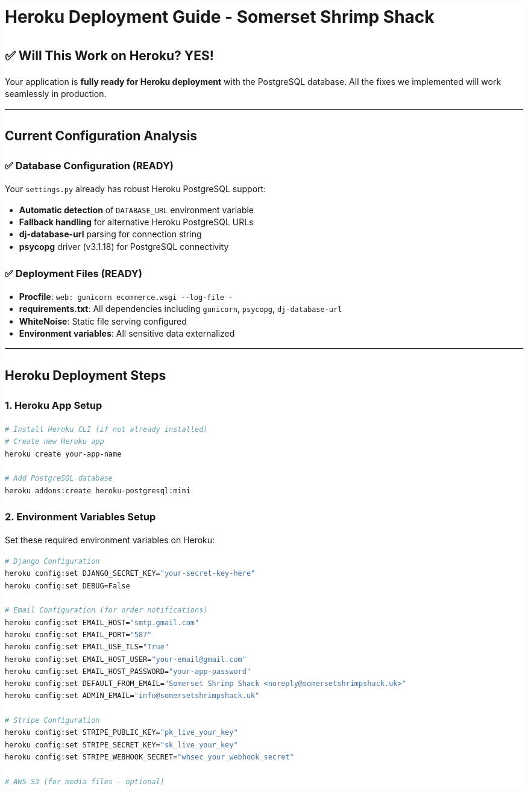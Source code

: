 # Heroku Deployment Guide - Somerset Shrimp Shack

## ✅ Will This Work on Heroku? **YES!**

Your application is **fully ready for Heroku deployment** with the PostgreSQL database. All the fixes we implemented will work seamlessly in production.

---

## Current Configuration Analysis

### ✅ Database Configuration (READY)
Your `settings.py` already has robust Heroku PostgreSQL support:
- **Automatic detection** of `DATABASE_URL` environment variable
- **Fallback handling** for alternative Heroku PostgreSQL URLs  
- **dj-database-url** parsing for connection string
- **psycopg** driver (v3.1.18) for PostgreSQL connectivity

### ✅ Deployment Files (READY)
- **Procfile**: `web: gunicorn ecommerce.wsgi --log-file -`
- **requirements.txt**: All dependencies including `gunicorn`, `psycopg`, `dj-database-url`
- **WhiteNoise**: Static file serving configured
- **Environment variables**: All sensitive data externalized

---

## Heroku Deployment Steps

### 1. Heroku App Setup
```bash
# Install Heroku CLI (if not already installed)
# Create new Heroku app
heroku create your-app-name

# Add PostgreSQL database
heroku addons:create heroku-postgresql:mini
```

### 2. Environment Variables Setup
Set these required environment variables on Heroku:

```bash
# Django Configuration
heroku config:set DJANGO_SECRET_KEY="your-secret-key-here"
heroku config:set DEBUG=False

# Email Configuration (for order notifications)
heroku config:set EMAIL_HOST="smtp.gmail.com"
heroku config:set EMAIL_PORT="587"
heroku config:set EMAIL_USE_TLS="True"
heroku config:set EMAIL_HOST_USER="your-email@gmail.com"
heroku config:set EMAIL_HOST_PASSWORD="your-app-password"
heroku config:set DEFAULT_FROM_EMAIL="Somerset Shrimp Shack <noreply@somersetshrimpshack.uk>"
heroku config:set ADMIN_EMAIL="info@somersetshrimpshack.uk"

# Stripe Configuration
heroku config:set STRIPE_PUBLIC_KEY="pk_live_your_key"
heroku config:set STRIPE_SECRET_KEY="sk_live_your_key"
heroku config:set STRIPE_WEBHOOK_SECRET="whsec_your_webhook_secret"

# AWS S3 (for media files - optional)
```
